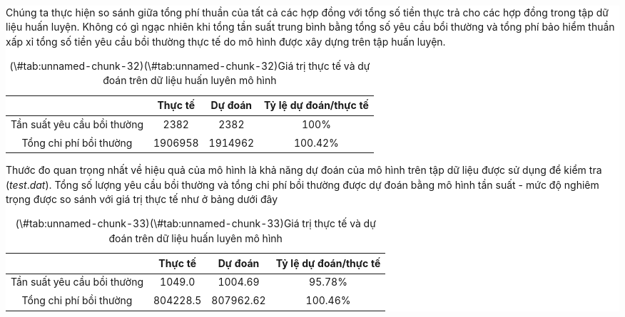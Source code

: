 Chúng ta thực hiện so sánh giữa tổng phí thuần của tất cả các hợp đồng với tổng số tiền thực trả cho các hợp đồng trong tập dữ liệu huấn luyện. Không có gì ngạc nhiên khi tổng tần suất trung bình bằng tổng số yêu cầu bổi thường và tổng phí bảo hiểm thuần xấp xỉ tổng số tiền yêu cầu bồi thường thực tế do mô hình được xây dựng trên tập huấn luyện.

<table class="table" style="width: auto !important; margin-left: auto; margin-right: auto;">
<caption>(\#tab:unnamed-chunk-32)(\#tab:unnamed-chunk-32)Giá trị thực tế và dự đoán trên dữ liệu huấn luyên mô hình</caption>
 <thead>
  <tr>
   <th style="text-align:center;">  </th>
   <th style="text-align:center;"> Thực tế </th>
   <th style="text-align:center;"> Dự đoán </th>
   <th style="text-align:center;"> Tỷ lệ dự đoán/thực tế </th>
  </tr>
 </thead>
<tbody>
  <tr>
   <td style="text-align:center;"> Tần suất yêu cầu bồi thường </td>
   <td style="text-align:center;"> 2382 </td>
   <td style="text-align:center;"> 2382 </td>
   <td style="text-align:center;"> 100% </td>
  </tr>
  <tr>
   <td style="text-align:center;"> Tổng chi phí bồi thường </td>
   <td style="text-align:center;"> 1906958 </td>
   <td style="text-align:center;"> 1914962 </td>
   <td style="text-align:center;"> 100.42% </td>
  </tr>
</tbody>
</table>

Thước đo quan trọng nhất về hiệu quả của mô hình là khả năng dự đoán của mô hình trên tập dữ liệu được sử dụng để kiểm tra ($test.dat$). Tổng số lượng yêu cầu bồi thường và tổng chi phí bồi thường được dự đoán bằng mô hình tần suất - mức độ nghiêm trọng được so sánh với giá trị thực tế như ở bảng dưới đây

<table class="table" style="width: auto !important; margin-left: auto; margin-right: auto;">
<caption>(\#tab:unnamed-chunk-33)(\#tab:unnamed-chunk-33)Giá trị thực tế và dự đoán trên dữ liệu huấn luyên mô hình</caption>
 <thead>
  <tr>
   <th style="text-align:center;">  </th>
   <th style="text-align:center;"> Thực tế </th>
   <th style="text-align:center;"> Dự đoán </th>
   <th style="text-align:center;"> Tỷ lệ dự đoán/thực tế </th>
  </tr>
 </thead>
<tbody>
  <tr>
   <td style="text-align:center;"> Tần suất yêu cầu bồi thường </td>
   <td style="text-align:center;"> 1049.0 </td>
   <td style="text-align:center;"> 1004.69 </td>
   <td style="text-align:center;"> 95.78% </td>
  </tr>
  <tr>
   <td style="text-align:center;"> Tổng chi phí bồi thường </td>
   <td style="text-align:center;"> 804228.5 </td>
   <td style="text-align:center;"> 807962.62 </td>
   <td style="text-align:center;"> 100.46% </td>
  </tr>
</tbody>
</table>
